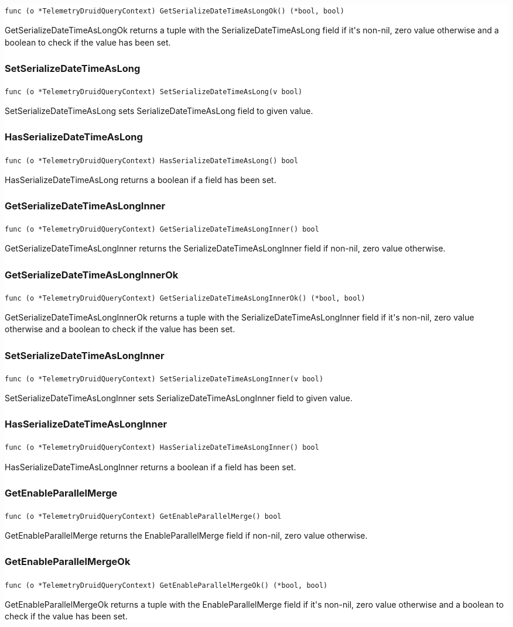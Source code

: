 `func (o *TelemetryDruidQueryContext) GetSerializeDateTimeAsLongOk() (*bool, bool)`

GetSerializeDateTimeAsLongOk returns a tuple with the SerializeDateTimeAsLong field if it's non-nil, zero value otherwise
and a boolean to check if the value has been set.

### SetSerializeDateTimeAsLong

`func (o *TelemetryDruidQueryContext) SetSerializeDateTimeAsLong(v bool)`

SetSerializeDateTimeAsLong sets SerializeDateTimeAsLong field to given value.

### HasSerializeDateTimeAsLong

`func (o *TelemetryDruidQueryContext) HasSerializeDateTimeAsLong() bool`

HasSerializeDateTimeAsLong returns a boolean if a field has been set.

### GetSerializeDateTimeAsLongInner

`func (o *TelemetryDruidQueryContext) GetSerializeDateTimeAsLongInner() bool`

GetSerializeDateTimeAsLongInner returns the SerializeDateTimeAsLongInner field if non-nil, zero value otherwise.

### GetSerializeDateTimeAsLongInnerOk

`func (o *TelemetryDruidQueryContext) GetSerializeDateTimeAsLongInnerOk() (*bool, bool)`

GetSerializeDateTimeAsLongInnerOk returns a tuple with the SerializeDateTimeAsLongInner field if it's non-nil, zero value otherwise
and a boolean to check if the value has been set.

### SetSerializeDateTimeAsLongInner

`func (o *TelemetryDruidQueryContext) SetSerializeDateTimeAsLongInner(v bool)`

SetSerializeDateTimeAsLongInner sets SerializeDateTimeAsLongInner field to given value.

### HasSerializeDateTimeAsLongInner

`func (o *TelemetryDruidQueryContext) HasSerializeDateTimeAsLongInner() bool`

HasSerializeDateTimeAsLongInner returns a boolean if a field has been set.

### GetEnableParallelMerge

`func (o *TelemetryDruidQueryContext) GetEnableParallelMerge() bool`

GetEnableParallelMerge returns the EnableParallelMerge field if non-nil, zero value otherwise.

### GetEnableParallelMergeOk

`func (o *TelemetryDruidQueryContext) GetEnableParallelMergeOk() (*bool, bool)`

GetEnableParallelMergeOk returns a tuple with the EnableParallelMerge field if it's non-nil, zero value otherwise
and a boolean to check if the value has been set.
